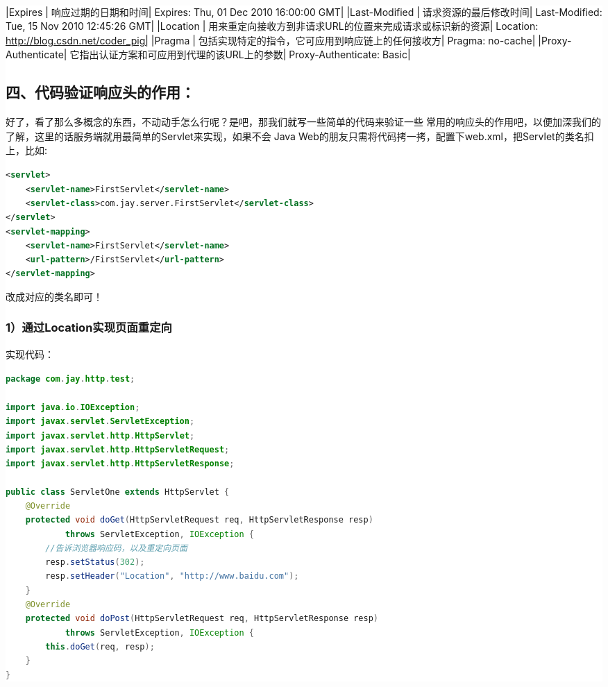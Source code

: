 |Expires           |	响应过期的日期和时间|	Expires: Thu, 01 Dec 2010 16:00:00 GMT|
|Last-Modified     |	请求资源的最后修改时间|	Last-Modified: Tue, 15 Nov 2010 12:45:26 GMT|
|Location          |	用来重定向接收方到非请求URL的位置来完成请求或标识新的资源|	Location: http://blog.csdn.net/coder_pig|
|Pragma            |	包括实现特定的指令，它可应用到响应链上的任何接收方|	Pragma: no-cache|
|Proxy-Authenticate|	它指出认证方案和可应用到代理的该URL上的参数|	Proxy-Authenticate: Basic|


## 四、代码验证响应头的作用：
好了，看了那么多概念的东西，不动动手怎么行呢？是吧，那我们就写一些简单的代码来验证一些 常用的响应头的作用吧，以便加深我们的了解，这里的话服务端就用最简单的Servlet来实现，如果不会 Java Web的朋友只需将代码拷一拷，配置下web.xml，把Servlet的类名扣上，比如:
```xml
<servlet>
    <servlet-name>FirstServlet</servlet-name>
    <servlet-class>com.jay.server.FirstServlet</servlet-class>
</servlet>
<servlet-mapping>
    <servlet-name>FirstServlet</servlet-name>
    <url-pattern>/FirstServlet</url-pattern>
</servlet-mapping>
```

改成对应的类名即可！

### 1）通过Location实现页面重定向
实现代码：
```java
package com.jay.http.test;

import java.io.IOException;
import javax.servlet.ServletException;
import javax.servlet.http.HttpServlet;
import javax.servlet.http.HttpServletRequest;
import javax.servlet.http.HttpServletResponse;

public class ServletOne extends HttpServlet {
    @Override
    protected void doGet(HttpServletRequest req, HttpServletResponse resp)
            throws ServletException, IOException {
        //告诉浏览器响应码，以及重定向页面
        resp.setStatus(302);
        resp.setHeader("Location", "http://www.baidu.com");
    }
    @Override
    protected void doPost(HttpServletRequest req, HttpServletResponse resp)
            throws ServletException, IOException {
        this.doGet(req, resp);
    }
}
```
